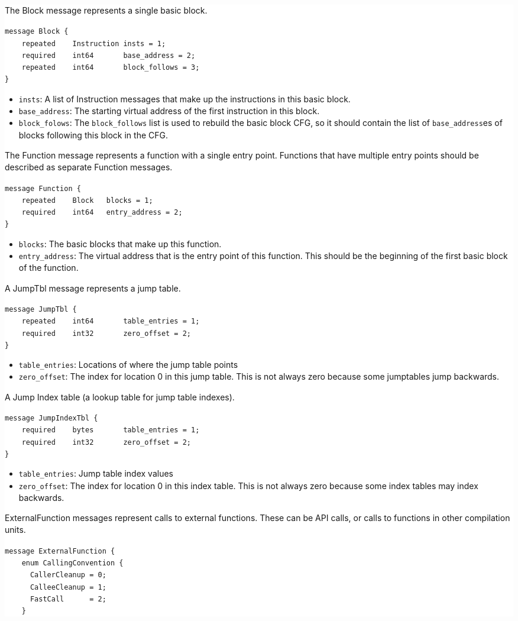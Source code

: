 
The Block message represents a single basic block.

    message Block {
        repeated    Instruction insts = 1;
        required    int64       base_address = 2;
        repeated    int64       block_follows = 3;
    }

* `insts`: A list of Instruction messages that make up the instructions in this basic block.
* `base_address`: The starting virtual address of the first instruction in this block.
* `block_folows`: The `block_follows` list is used to rebuild the basic block CFG, so it should contain the list of `base_address`es of blocks following this block in the CFG.

The Function message represents a function with a single entry point. Functions that have multiple entry points should be described as separate Function messages.

    message Function {
        repeated    Block   blocks = 1;
        required    int64   entry_address = 2;
    }


* `blocks`: The basic blocks that make up this function.
* `entry_address`: The virtual address that is the entry point of this function. This should be the beginning of the first basic block of the function.

A JumpTbl message represents a jump table. 

    message JumpTbl {
        repeated    int64       table_entries = 1;
        required    int32       zero_offset = 2;
    }

* `table_entries`: Locations of where the jump table points
* `zero_offset`: The index for location 0 in this jump table. This is not always zero because some jumptables jump backwards.


A Jump Index table (a lookup table for jump table indexes).

    message JumpIndexTbl {
        required    bytes       table_entries = 1;
        required    int32       zero_offset = 2;
    }

* `table_entries`: Jump table index values
* `zero_offset`: The index for location 0 in this index table. This is not always zero because some index tables may index backwards.

ExternalFunction messages represent calls to external functions. These can be API calls, or calls to functions in other compilation units.

    message ExternalFunction {
        enum CallingConvention {
          CallerCleanup = 0;
          CalleeCleanup = 1;
          FastCall      = 2;
        }
    